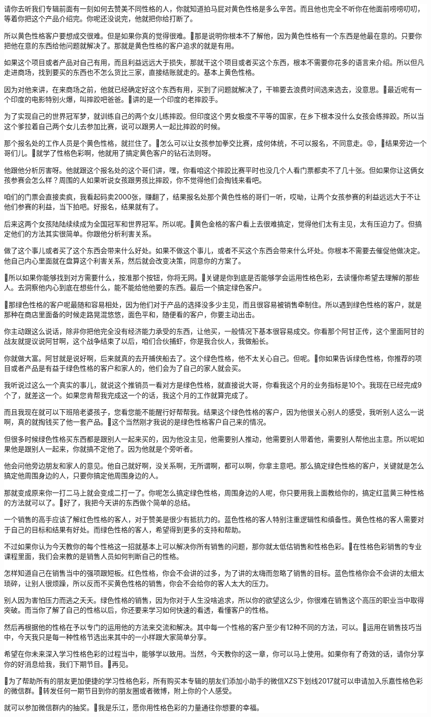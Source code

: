 请你去听我们专辑前面有一刻如何去赞美不同性格的人，你就知道拍马屁对黄色性格是多么辛苦。而且他也完全不听你在他面前唠唠叨叨，等着你把这个产品介绍完。你呢还没说完，他就把你给打断了。

所以黄色性格客户要想成交很难。但是如果你真的觉得很难。🎼那是说明你根本不了解他，因为黄色性格有一个东西是他最在意的。只要你把他在意的东西给他问题就解决了。那就是黄色性格的客户追求的就是有用。

如果这个项目或者产品对自己有用，而且利益远远大于损失，那就干这个项目或者买这个东西，根本不需要你花多的语言来介绍。所以但凡走进商场，找到要买的东西也不怎么货比三家，直接结账就走的。基本上黄色性格。

因为对他来讲，在来商场之前，他就已经确定好这个东西有用，买到了问题就解决了，干嘛要去浪费时间选来选去，没意思。🎼最近呢有一个印度的电影特别火爆，叫摔跤吧爸爸。🎼讲的是一个印度的老摔跤手。

为了实现自己的世界冠军梦，就训练自己的两个女儿练摔跤。但印度这个男女极度不平等的国家，在乡下根本没什么女孩会练摔跤。所以当这个爹拉着自己两个女儿去参加比赛，说可以跟男人一起比摔跤的时候。

那个报名处的工作人员是个黄色性格，就拦住了。🎼怎么可以让女孩参加拳交比赛，成何体统，不可以报名，不同意走。😡，🎼结果旁边一个哥们儿。🎼就学了性格色彩啊，他就用了搞定黄色客户的钻石法则呀。

他跟他分析厉害呀。他就跟这个报名处的这个哥们讲，嘿，你看咱这个摔跤比赛平时也没几个人看门票都卖不了几十张。但如果你让这俩女孩参赛会怎么样？周围的人如果听说女孩跟男孩比摔跤，你不觉得他们会掏钱来看吧。

咱们的门票会直接卖疯，我看起码卖2000张，赚翻了，结果报名处那个黄色性格的哥们一听，哎呦，让两个女孩参赛的利益远远大于不让他们参赛的利益，当下拍吧。好报名，结果就有了。

后来这两个女孩陆陆续续成为全国冠军和世界冠军。所以呢。🎼黄色金格的客户看上去很难搞定，觉得他们太有主见，太有压迫力了。但搞定他们的方法其实很简单。你跟他分析利害关系。

做了这个事儿或者买了这个东西会带来什么好处。如果不做这个事儿，或者不买这个东西会带来什么坏处。你根本不需要去催促他做决定。他自己内心里面就在盘算这个利害关系，然后就会改变决策，同意你的方案了。

🎼所以如果你能够找到对方需要什么，按准那个按钮，你将无网。🎼关键是你到底是否能够学会运用性格色彩，去读懂你希望去理解的那些人。去洞察他内心到底在想些什么，能不能给他他要的东西。最后一个搞定绿色客户。

🎼那绿色性格的客户呢最随和容易相处，因为他们对于产品的选择没多少主见，而且很容易被销售牵制住。所以遇到绿色性格的客户，就是那种在商店里面备的时候走路晃混悠悠，面色平和，随便看的客户，你要主动出击。

你主动跟这么说话，除非你把他完全没有经济能力承受的东西，让他买，一般情况下基本很容易成交。你看那个阿甘正传，这个里面阿甘的战友就提议说阿甘啊，这个战争结束了以后，咱们合伙捕虾，你是我合伙人，我做船长。

你就做大富。阿甘就是说好啊，后来就真的去开捕侠船去了。这个绿色性格，他不太关心自己。但呢。🎼你如果告诉绿色性格，你推荐的项目或者产品是有益于绿色性格的客户和家人的，他们会为了自己的家人就会买。

我听说过这么一个真实的事儿，就说这个推销员一看对方是绿色性格，就直接说大哥，你看我这个月的业务指标是10个。我现在已经完成9个了，就差这一个。如果您肯帮我完成这一个的话，我这个月的工作就算完成了。

而且我现在就可以下班陪老婆孩子，您看您能不能醒行好帮帮我。结果这个绿色性格的客户，因为他很关心别人的感受，我听别人这么一说啊，真的就掏钱买了他一套产品。🎼这个当然刚才我说的是绿色性格客户自己来的情况。

但很多时候绿色性格买东西都是跟别人一起来买的，因为他没主见，他需要别人推动，他需要别人带着他，需要别人帮他出主意。所以呢如果他是跟别人一起来，你就搞不定他了。因为他就是个旁听者。

他会问他旁边朋友和家人的意见。他自己就好啊，没关系啊，无所谓啊，都可以啊，你拿主意吧。那么搞定绿色性格的客户，关键就是怎么搞定他周围身边的人，只要你搞定他周围身边的人。

那就变成原来你一打二马上就会变成二打一了。你呢怎么搞定绿色性格，周围身边的人呢，你只要用我上面教给你的，搞定红蓝黄三种性格的方法就可以了。🎼好了，我把今天讲的东西做个简单的总结。

一个销售的高手应该了解红色性格的客人，对于赞美是很少有抵抗力的。蓝色性格的客人特别注重逻辑性和缜备性。黄色性格的客人需要对于自己的目标和结果有好处。而绿色性格的客人，希望得到更多的支持和帮助。

不过如果你认为今天教你的每个性格这一招就基本上可以解决你所有销售的问题，那你就太低估销售和性格色彩。🎼在性格色彩销售的专业课程里面，我们会来教的是销售人员如何判断自己的性格。

怎样知道自己在销售当中的强项跟短板。红色性格，你会不会讲的过多，为了讲的太嗨而忽略了销售的目标。蓝色性格你会不会讲的太细太琐碎，让别人很烦躁，所以反而不买黄色性格的销售，你会不会给你的客人太大的压力。

别人因为害怕压力而逃之夭夭。绿色性格的销售，因为你对于人生没啥追求，所以你的欲望这么少，你很难在销售这个高压的职业当中取得突破。而当你了解了自己的性格以后，你还要来学习如何快速的看透，看懂客户的性格。

然后再根据他的性格在予以专门的运用他的方法来交流和解决。其中每一个性格的客户至少有12种不同的方法，可以。🎼运用在销售技巧当中，今天我只是每一种性格节选出来其中的一小样跟大家简单分享。

希望在你未来深入学习性格色彩的过程当中，能够学以致用。当然，今天教你的这一章，你可以马上使用。如果你有了奇效的话，请你分享你的好消息给我，我们下期节目。🎼再见。

🎼为了帮助所有的朋友更加便捷的学习性格色彩，所有购买本专辑的朋友们添加小助手的微信XZS下划线2017就可以申请加入乐嘉性格色彩的微信群。🎼转发任何一期节目到你的朋友圈或者微博，附上你的个人感受。

就可以参加微信群内的抽奖。🎼我是乐江，愿你用性格色彩的力量通往你想要的幸福。